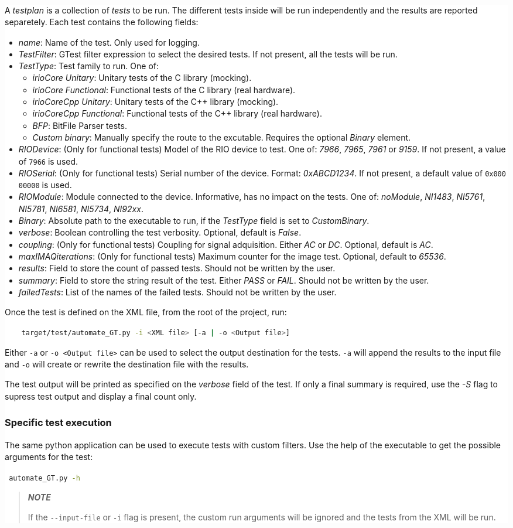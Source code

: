A *testplan* is a collection of *tests* to be run. The different tests inside will be run independently and the results are reported separetely. Each test contains the following fields:
- *name*: Name of the test. Only used for logging.
- *TestFilter*: GTest filter expression to select the desired tests. If not present, all the tests will be run.
- *TestType*: Test family to run. One of:
	- *irioCore Unitary*: Unitary tests of the C library (mocking).
	- *irioCore Functional*: Functional tests of the C library (real hardware).
	- *irioCoreCpp Unitary*: Unitary tests of the C++ library (mocking).
	- *irioCoreCpp Functional*: Functional tests of the C++ library (real hardware).
	- *BFP*: BitFile Parser tests.
    - *Custom binary*: Manually specify the route to the excutable. Requires the optional *Binary* element.
- *RIODevice*: (Only for functional tests) Model of the RIO device to test. One of: *7966*, *7965*, *7961* or *9159*. If not present, a value of `7966` is used.
- *RIOSerial*: (Only for functional tests) Serial number of the device. Format: *0xABCD1234*. If not present, a default value of `0x00000000` is used. 
- *RIOModule*: Module connected to the device. Informative, has no impact on the tests. One of: *noModule*, *NI1483*, *NI5761*, *NI5781*, *NI6581*, *NI5734*, *NI92xx*. 
- *Binary*: Absolute path to the executable to run, if the *TestType* field is set to *CustomBinary*.
- *verbose*: Boolean controlling the test verbosity. Optional, default is *False*.
- *coupling*: (Only for functional tests) Coupling for signal adquisition. Either *AC* or *DC*. Optional, default is *AC*.
- *maxIMAQiterations*: (Only for functional tests) Maximum counter for the image test. Optional, default to *65536*.
- *results*: Field to store the count of passed tests. Should not be written by the user.
- *summary*: Field to store the string result of the test. Either *PASS* or *FAIL*. Should not be written by the user.
- *failedTests*: List of the names of the failed tests. Should not be written by the user.

Once the test is defined on the XML file, from the root of the project, run:
```bash
    target/test/automate_GT.py -i <XML file> [-a | -o <Output file>]
```

Either `-a` or `-o <Output file>` can be used to select the output destination for the tests. `-a` will append the results to the input file and `-o` will create or rewrite the destination file with the results.

The test output will be printed as specified on the *verbose* field of the test. If only a final summary is required, use the *-S* flag to supress test output and display a final count only.

### Specific test execution

The same python application can be used to execute tests with custom filters. Use the help of the executable to get the possible arguments for the test:
```bash
 automate_GT.py -h
```
> **_NOTE_**<br>
>
> If the `--input-file` or `-i` flag is present, the custom run arguments will be ignored and the tests from the XML will be run.
